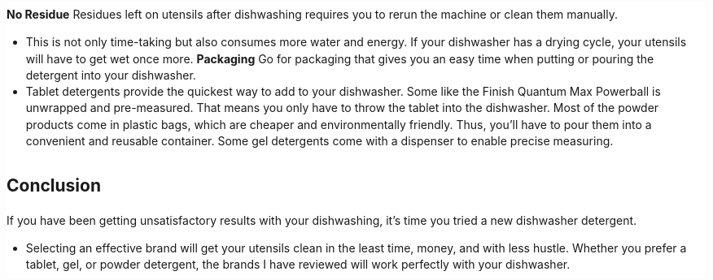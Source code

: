 **No Residue**
Residues left on utensils after dishwashing requires you to rerun the machine or clean them manually.
- This is not only time-taking but also consumes more water and energy.
If your dishwasher has a drying cycle, your utensils will have to get wet once more.
**Packaging**
Go for packaging that gives you an easy time when putting or pouring the detergent into your dishwasher.
- Tablet detergents provide the quickest way to add to your dishwasher.
Some like the Finish Quantum Max Powerball is unwrapped and pre-measured. That means you only have to throw the tablet into the dishwasher.
Most of the powder products come in plastic bags, which are cheaper and environmentally friendly. Thus, you’ll have to pour them into a convenient and reusable container.
Some gel detergents come with a dispenser to enable precise measuring.
## **Conclusion**
If you have been getting unsatisfactory results with your dishwashing, it’s time you tried a new dishwasher detergent.
- Selecting an effective brand will get your utensils clean in the least time, money, and with less hustle.
Whether you prefer a tablet, gel, or powder detergent, the brands I have reviewed will work perfectly with your dishwasher.